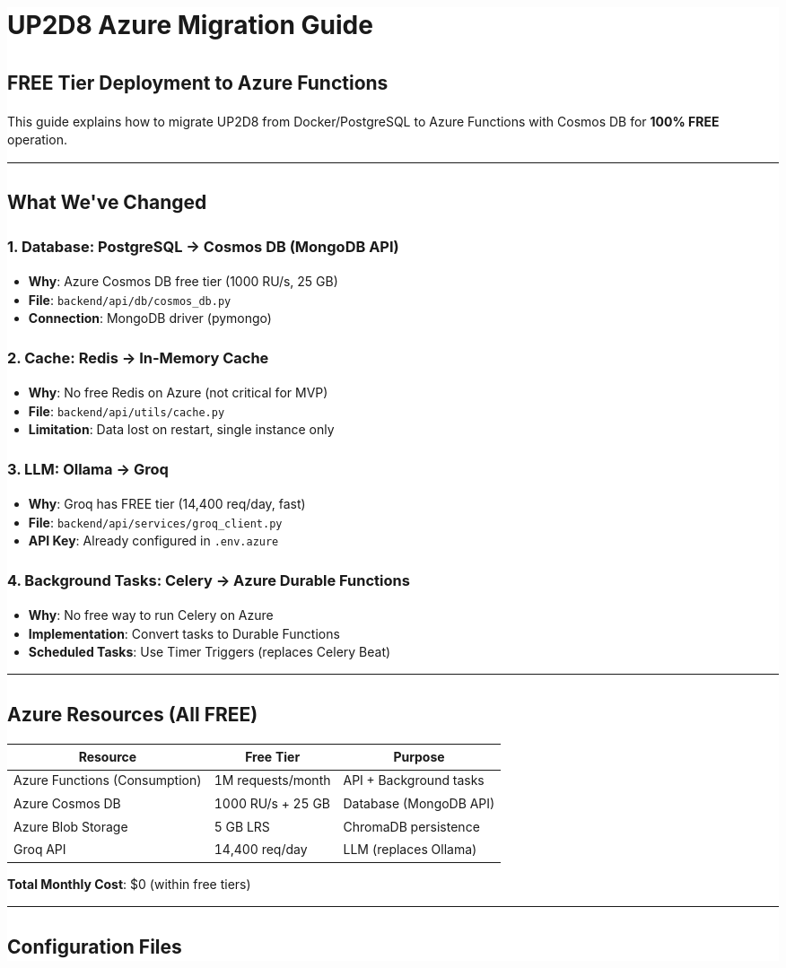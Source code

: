# UP2D8 Azure Migration Guide
## FREE Tier Deployment to Azure Functions

This guide explains how to migrate UP2D8 from Docker/PostgreSQL to Azure Functions with Cosmos DB for **100% FREE** operation.

---

## What We've Changed

### 1. Database: PostgreSQL → Cosmos DB (MongoDB API)
- **Why**: Azure Cosmos DB free tier (1000 RU/s, 25 GB)
- **File**: `backend/api/db/cosmos_db.py`
- **Connection**: MongoDB driver (pymongo)

### 2. Cache: Redis → In-Memory Cache
- **Why**: No free Redis on Azure (not critical for MVP)
- **File**: `backend/api/utils/cache.py`
- **Limitation**: Data lost on restart, single instance only

### 3. LLM: Ollama → Groq
- **Why**: Groq has FREE tier (14,400 req/day, fast)
- **File**: `backend/api/services/groq_client.py`
- **API Key**: Already configured in `.env.azure`

### 4. Background Tasks: Celery → Azure Durable Functions
- **Why**: No free way to run Celery on Azure
- **Implementation**: Convert tasks to Durable Functions
- **Scheduled Tasks**: Use Timer Triggers (replaces Celery Beat)

---

## Azure Resources (All FREE)

| Resource | Free Tier | Purpose |
|----------|-----------|---------|
| Azure Functions (Consumption) | 1M requests/month | API + Background tasks |
| Azure Cosmos DB | 1000 RU/s + 25 GB | Database (MongoDB API) |
| Azure Blob Storage | 5 GB LRS | ChromaDB persistence |
| Groq API | 14,400 req/day | LLM (replaces Ollama) |

**Total Monthly Cost**: $0 (within free tiers)

---

## Configuration Files
